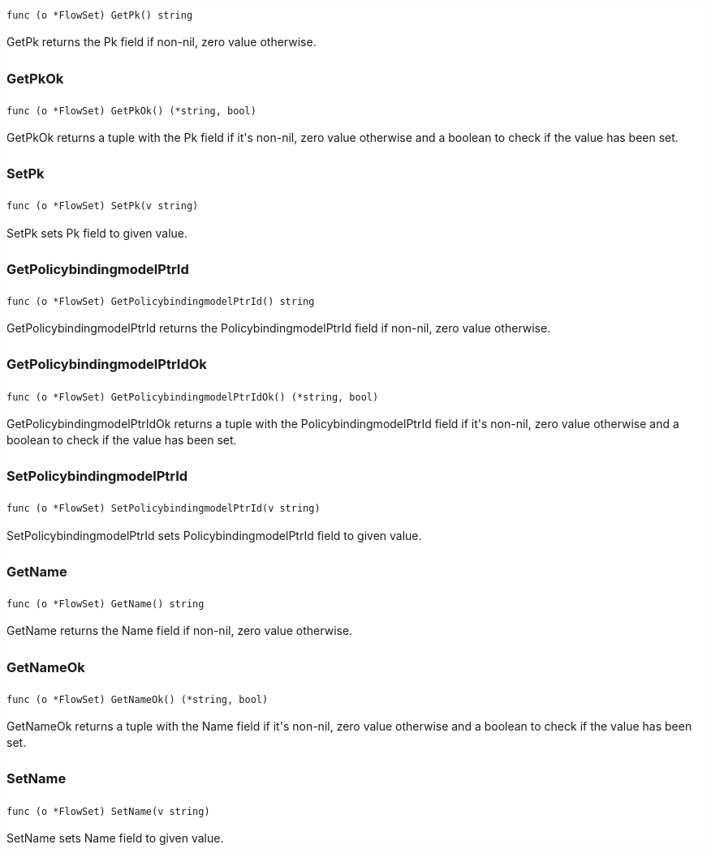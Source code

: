 `func (o *FlowSet) GetPk() string`

GetPk returns the Pk field if non-nil, zero value otherwise.

### GetPkOk

`func (o *FlowSet) GetPkOk() (*string, bool)`

GetPkOk returns a tuple with the Pk field if it's non-nil, zero value otherwise
and a boolean to check if the value has been set.

### SetPk

`func (o *FlowSet) SetPk(v string)`

SetPk sets Pk field to given value.


### GetPolicybindingmodelPtrId

`func (o *FlowSet) GetPolicybindingmodelPtrId() string`

GetPolicybindingmodelPtrId returns the PolicybindingmodelPtrId field if non-nil, zero value otherwise.

### GetPolicybindingmodelPtrIdOk

`func (o *FlowSet) GetPolicybindingmodelPtrIdOk() (*string, bool)`

GetPolicybindingmodelPtrIdOk returns a tuple with the PolicybindingmodelPtrId field if it's non-nil, zero value otherwise
and a boolean to check if the value has been set.

### SetPolicybindingmodelPtrId

`func (o *FlowSet) SetPolicybindingmodelPtrId(v string)`

SetPolicybindingmodelPtrId sets PolicybindingmodelPtrId field to given value.


### GetName

`func (o *FlowSet) GetName() string`

GetName returns the Name field if non-nil, zero value otherwise.

### GetNameOk

`func (o *FlowSet) GetNameOk() (*string, bool)`

GetNameOk returns a tuple with the Name field if it's non-nil, zero value otherwise
and a boolean to check if the value has been set.

### SetName

`func (o *FlowSet) SetName(v string)`

SetName sets Name field to given value.
